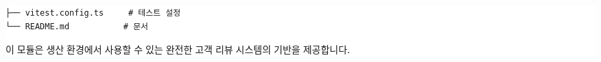 ```
├── vitest.config.ts     # 테스트 설정
└── README.md           # 문서
```

이 모듈은 생산 환경에서 사용할 수 있는 완전한 고객 리뷰 시스템의 기반을 제공합니다.